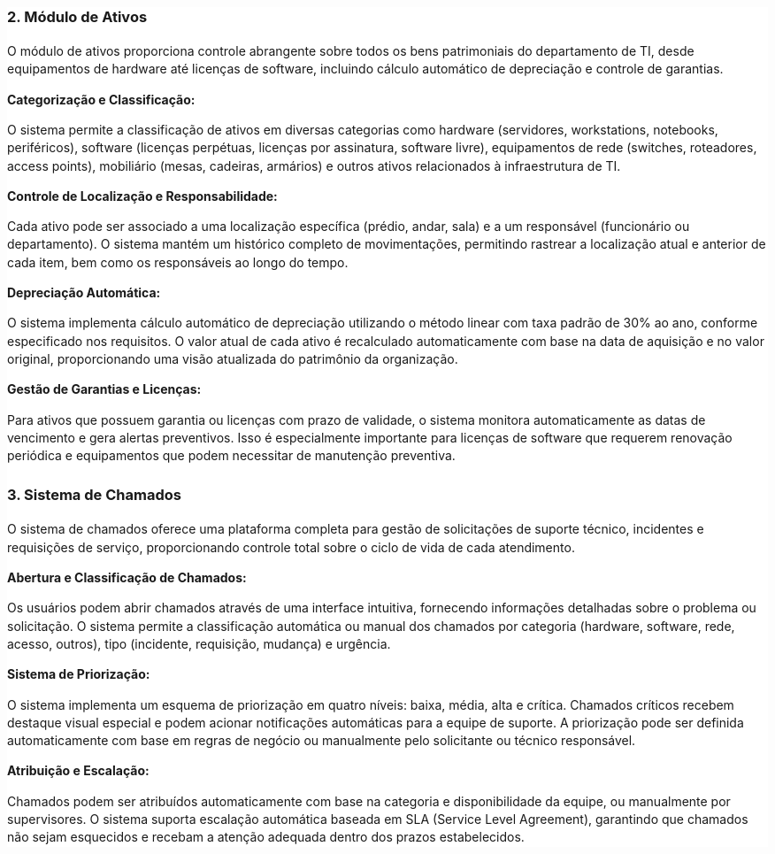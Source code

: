 ### 2. Módulo de Ativos

O módulo de ativos proporciona controle abrangente sobre todos os bens patrimoniais do departamento de TI, desde equipamentos de hardware até licenças de software, incluindo cálculo automático de depreciação e controle de garantias.

**Categorização e Classificação:**

O sistema permite a classificação de ativos em diversas categorias como hardware (servidores, workstations, notebooks, periféricos), software (licenças perpétuas, licenças por assinatura, software livre), equipamentos de rede (switches, roteadores, access points), mobiliário (mesas, cadeiras, armários) e outros ativos relacionados à infraestrutura de TI.

**Controle de Localização e Responsabilidade:**

Cada ativo pode ser associado a uma localização específica (prédio, andar, sala) e a um responsável (funcionário ou departamento). O sistema mantém um histórico completo de movimentações, permitindo rastrear a localização atual e anterior de cada item, bem como os responsáveis ao longo do tempo.

**Depreciação Automática:**

O sistema implementa cálculo automático de depreciação utilizando o método linear com taxa padrão de 30% ao ano, conforme especificado nos requisitos. O valor atual de cada ativo é recalculado automaticamente com base na data de aquisição e no valor original, proporcionando uma visão atualizada do patrimônio da organização.

**Gestão de Garantias e Licenças:**

Para ativos que possuem garantia ou licenças com prazo de validade, o sistema monitora automaticamente as datas de vencimento e gera alertas preventivos. Isso é especialmente importante para licenças de software que requerem renovação periódica e equipamentos que podem necessitar de manutenção preventiva.

### 3. Sistema de Chamados

O sistema de chamados oferece uma plataforma completa para gestão de solicitações de suporte técnico, incidentes e requisições de serviço, proporcionando controle total sobre o ciclo de vida de cada atendimento.

**Abertura e Classificação de Chamados:**

Os usuários podem abrir chamados através de uma interface intuitiva, fornecendo informações detalhadas sobre o problema ou solicitação. O sistema permite a classificação automática ou manual dos chamados por categoria (hardware, software, rede, acesso, outros), tipo (incidente, requisição, mudança) e urgência.

**Sistema de Priorização:**

O sistema implementa um esquema de priorização em quatro níveis: baixa, média, alta e crítica. Chamados críticos recebem destaque visual especial e podem acionar notificações automáticas para a equipe de suporte. A priorização pode ser definida automaticamente com base em regras de negócio ou manualmente pelo solicitante ou técnico responsável.

**Atribuição e Escalação:**

Chamados podem ser atribuídos automaticamente com base na categoria e disponibilidade da equipe, ou manualmente por supervisores. O sistema suporta escalação automática baseada em SLA (Service Level Agreement), garantindo que chamados não sejam esquecidos e recebam a atenção adequada dentro dos prazos estabelecidos.
